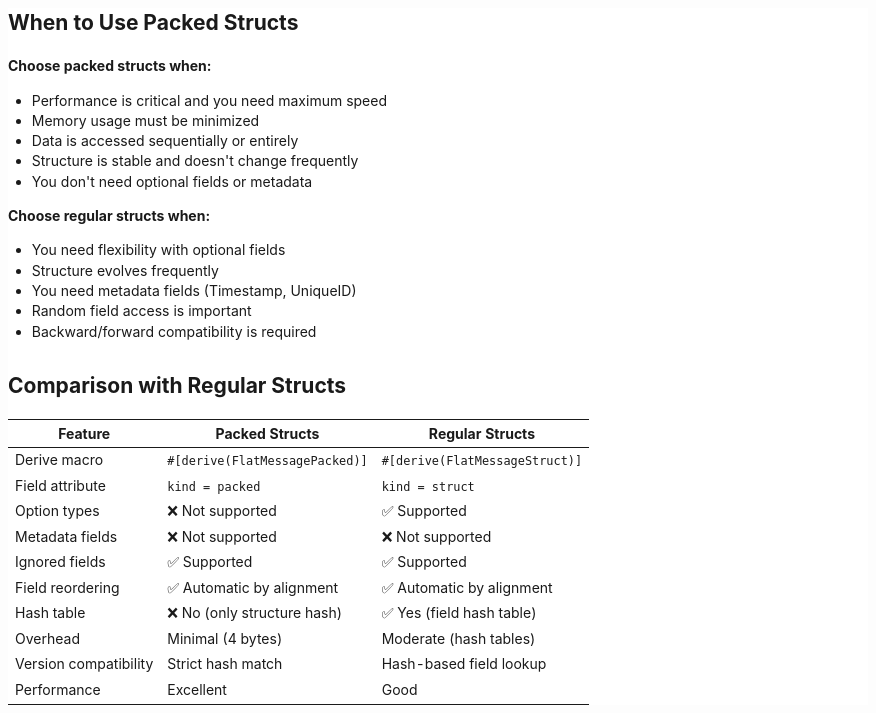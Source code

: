 ## When to Use Packed Structs

**Choose packed structs when:**
- Performance is critical and you need maximum speed
- Memory usage must be minimized
- Data is accessed sequentially or entirely
- Structure is stable and doesn't change frequently
- You don't need optional fields or metadata

**Choose regular structs when:**
- You need flexibility with optional fields
- Structure evolves frequently
- You need metadata fields (Timestamp, UniqueID)
- Random field access is important
- Backward/forward compatibility is required

## Comparison with Regular Structs

| Feature               | Packed Structs                 | Regular Structs                |
| --------------------- | ------------------------------ | ------------------------------ |
| Derive macro          | `#[derive(FlatMessagePacked)]` | `#[derive(FlatMessageStruct)]` |
| Field attribute       | `kind = packed`                | `kind = struct`                |
| Option types          | ❌ Not supported                | ✅ Supported                    |
| Metadata fields       | ❌ Not supported                | ❌ Not supported                |
| Ignored fields        | ✅ Supported                    | ✅ Supported                    |
| Field reordering      | ✅ Automatic by alignment       | ✅ Automatic by alignment       |
| Hash table            | ❌ No (only structure hash)     | ✅ Yes (field hash table)       |
| Overhead              | Minimal (4 bytes)              | Moderate (hash tables)         |
| Version compatibility | Strict hash match              | Hash-based field lookup        |
| Performance           | Excellent                      | Good                           |


